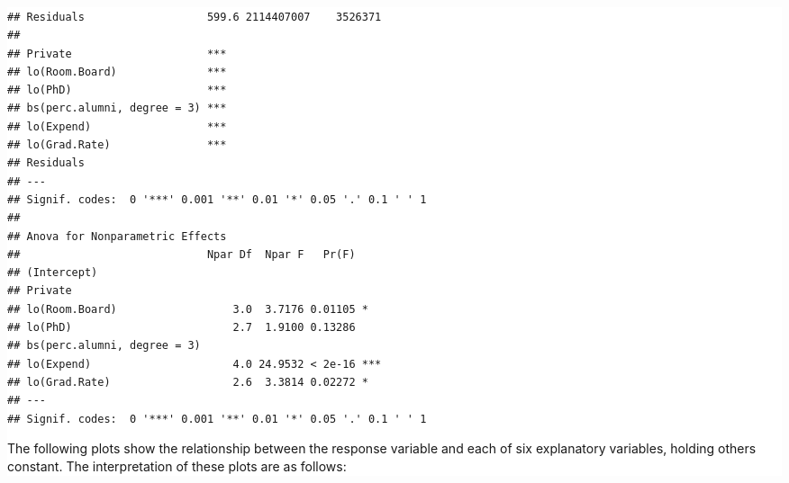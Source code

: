     ## Residuals                   599.6 2114407007    3526371                  
    ##                                
    ## Private                     ***
    ## lo(Room.Board)              ***
    ## lo(PhD)                     ***
    ## bs(perc.alumni, degree = 3) ***
    ## lo(Expend)                  ***
    ## lo(Grad.Rate)               ***
    ## Residuals                      
    ## ---
    ## Signif. codes:  0 '***' 0.001 '**' 0.01 '*' 0.05 '.' 0.1 ' ' 1
    ## 
    ## Anova for Nonparametric Effects
    ##                             Npar Df  Npar F   Pr(F)    
    ## (Intercept)                                            
    ## Private                                                
    ## lo(Room.Board)                  3.0  3.7176 0.01105 *  
    ## lo(PhD)                         2.7  1.9100 0.13286    
    ## bs(perc.alumni, degree = 3)                            
    ## lo(Expend)                      4.0 24.9532 < 2e-16 ***
    ## lo(Grad.Rate)                   2.6  3.3814 0.02272 *  
    ## ---
    ## Signif. codes:  0 '***' 0.001 '**' 0.01 '*' 0.05 '.' 0.1 ' ' 1

The following plots show the relationship between the response variable and each of six explanatory variables, holding others constant. The interpretation of these plots are as follows:
